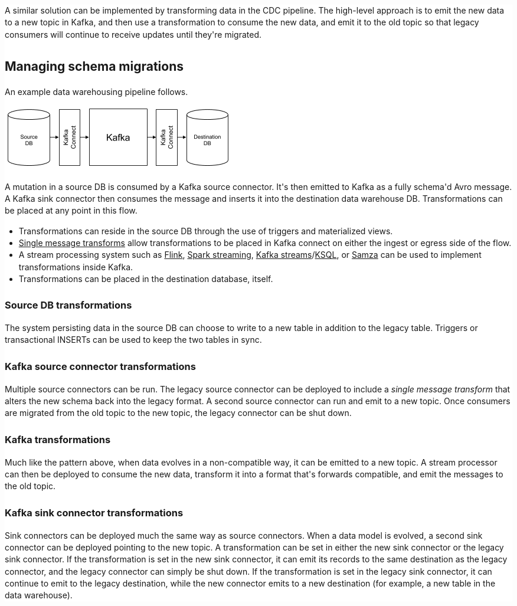 A similar solution can be implemented by transforming data in the CDC pipeline. The high-level approach is to emit the new data to a new topic in Kafka, and then use a transformation to consume the new data, and emit it to the old topic so that legacy consumers will continue to receive updates until they're migrated.

## Managing schema migrations

An example data warehousing pipeline follows.

![source db, kafka, destination db](/img/essays/2018-11-05-kafka-change-data-capture-breaks-database-encapsulation/example-data-warehousing.png "CDC example: data warehousing")

A mutation in a source DB is consumed by a Kafka source connector. It's then emitted to Kafka as a fully schema'd Avro message. A Kafka sink connector then consumes the message and inserts it into the destination data warehouse DB. Transformations can be placed at any point in this flow.

* Transformations can reside in the source DB through the use of triggers and materialized views.
* [Single message transforms](https://cwiki.apache.org/confluence/display/KAFKA/KIP-66%3A+Single+Message+Transforms+for+Kafka+Connect) allow transformations to be placed in Kafka connect on either the ingest or egress side of the flow.
* A stream processing system such as [Flink](https://flink.apache.org/), [Spark streaming](https://spark.apache.org/), [Kafka streams](https://kafka.apache.org/documentation/streams/)/[KSQL](https://www.confluent.io/product/ksql/), or [Samza](https://samza.apache.org/) can be used to implement transformations inside Kafka.
* Transformations can be placed in the destination database, itself.

### Source DB transformations

The system persisting data in the source DB can choose to write to a new table in addition to the legacy table. Triggers or transactional INSERTs can be used to keep the two tables in sync.

### Kafka source connector transformations

Multiple source connectors can be run. The legacy source connector can be deployed to include a *single message transform* that alters the new schema back into the legacy format. A second source connector can run and emit to a new topic. Once consumers are migrated from the old topic to the new topic, the legacy connector can be shut down.

### Kafka transformations

Much like the pattern above, when data evolves in a non-compatible way, it can be emitted to a new topic. A stream processor can then be deployed to consume the new data, transform it into a format that's forwards compatible, and emit the messages to the old topic.

### Kafka sink connector transformations

Sink connectors can be deployed much the same way as source connectors. When a data model is evolved, a second sink connector can be deployed pointing to the new topic. A transformation can be set in either the new sink connector or the legacy sink connector. If the transformation is set in the new sink connector, it can emit its records to the same destination as the legacy connector, and the legacy connector can simply be shut down. If the transformation is set in the legacy sink connector, it can continue to emit to the legacy destination, while the new connector emits to a new destination (for example, a new table in the data warehouse). 

